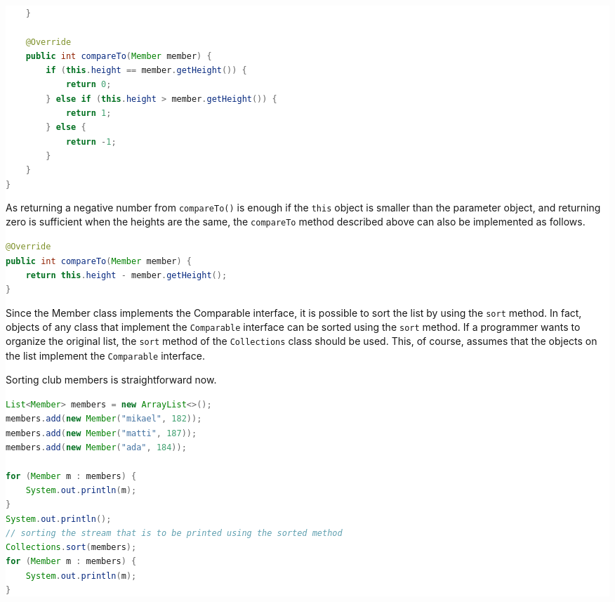 ```java
    }

    @Override
    public int compareTo(Member member) {
        if (this.height == member.getHeight()) {
            return 0;
        } else if (this.height > member.getHeight()) {
            return 1;
        } else {
            return -1;
        }
    }
}
```

As returning a negative number from `compareTo()` is enough if the `this` object is smaller than the parameter object, and returning zero is sufficient when the heights are the same, the `compareTo` method described above can also be implemented as follows.

```java
@Override
public int compareTo(Member member) {
    return this.height - member.getHeight();
}
```

Since the Member class implements the Comparable interface, it is possible to sort the list by using the `sort` method. In fact, objects of any class that implement the `Comparable` interface can be sorted using the `sort` method.
If a programmer wants to organize the original list, the `sort` method of the `Collections` class should be used. This, of course, assumes that the objects on the list implement the `Comparable` interface.

Sorting club members is straightforward now.

```java
List<Member> members = new ArrayList<>();
members.add(new Member("mikael", 182));
members.add(new Member("matti", 187));
members.add(new Member("ada", 184));

for (Member m : members) {
    System.out.println(m);
}
System.out.println();
// sorting the stream that is to be printed using the sorted method
Collections.sort(members);
for (Member m : members) {
    System.out.println(m);
}
```

<sample-output>

